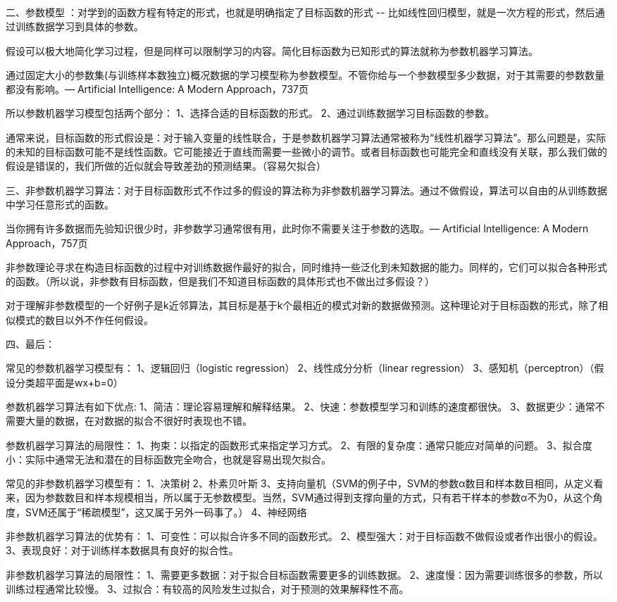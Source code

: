 二、参数模型 ：对学到的函数方程有特定的形式，也就是明确指定了目标函数的形式 -- 比如线性回归模型，就是一次方程的形式，然后通过训练数据学习到具体的参数。

假设可以极大地简化学习过程，但是同样可以限制学习的内容。简化目标函数为已知形式的算法就称为参数机器学习算法。

通过固定大小的参数集(与训练样本数独立)概况数据的学习模型称为参数模型。不管你给与一个参数模型多少数据，对于其需要的参数数量都没有影响。— Artificial Intelligence: A Modern Approach，737页

所以参数机器学习模型包括两个部分：
1、选择合适的目标函数的形式。
2、通过训练数据学习目标函数的参数。

通常来说，目标函数的形式假设是：对于输入变量的线性联合，于是参数机器学习算法通常被称为“线性机器学习算法”。那么问题是，实际的未知的目标函数可能不是线性函数。它可能接近于直线而需要一些微小的调节。或者目标函数也可能完全和直线没有关联，那么我们做的假设是错误的，我们所做的近似就会导致差劲的预测结果。（容易欠拟合）

 三、非参数机器学习算法：对于目标函数形式不作过多的假设的算法称为非参数机器学习算法。通过不做假设，算法可以自由的从训练数据中学习任意形式的函数。

当你拥有许多数据而先验知识很少时，非参数学习通常很有用，此时你不需要关注于参数的选取。— Artificial Intelligence: A Modern Approach，757页

非参数理论寻求在构造目标函数的过程中对训练数据作最好的拟合，同时维持一些泛化到未知数据的能力。同样的，它们可以拟合各种形式的函数。（所以说，非参数有目标函数，但是我们不知道目标函数的具体形式也不做出过多假设？）

对于理解非参数模型的一个好例子是k近邻算法，其目标是基于k个最相近的模式对新的数据做预测。这种理论对于目标函数的形式，除了相似模式的数目以外不作任何假设。

四、最后：

常见的参数机器学习模型有：
1、逻辑回归（logistic regression）
2、线性成分分析（linear regression）
3、感知机（perceptron）（假设分类超平面是wx+b=0）

参数机器学习算法有如下优点:
1、简洁：理论容易理解和解释结果。
2、快速：参数模型学习和训练的速度都很快。
3、数据更少：通常不需要大量的数据，在对数据的拟合不很好时表现也不错。

参数机器学习算法的局限性：
1、拘束：以指定的函数形式来指定学习方式。
2、有限的复杂度：通常只能应对简单的问题。
3、拟合度小：实际中通常无法和潜在的目标函数完全吻合，也就是容易出现欠拟合。

 

常见的非参数机器学习模型有：
1、决策树
2、朴素贝叶斯
3、支持向量机（SVM的例子中，SVM的参数α数目和样本数目相同，从定义看来，因为参数数目和样本规模相当，所以属于无参数模型。当然，SVM通过得到支撑向量的方式，只有若干样本的参数α不为0，从这个角度，SVM还属于“稀疏模型”，这又属于另外一码事了。）
4、神经网络

非参数机器学习算法的优势有：
1、可变性：可以拟合许多不同的函数形式。
2、模型强大：对于目标函数不做假设或者作出很小的假设。
3、表现良好：对于训练样本数据具有良好的拟合性。

非参数机器学习算法的局限性：
1、需要更多数据：对于拟合目标函数需要更多的训练数据。
2、速度慢：因为需要训练很多的参数，所以训练过程通常比较慢。
3、过拟合：有较高的风险发生过拟合，对于预测的效果解释性不高。

